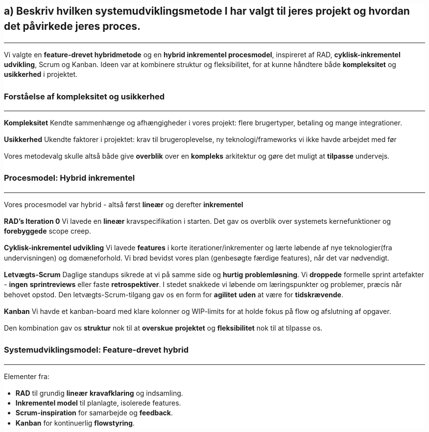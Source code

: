 ## a) Beskriv hvilken systemudviklingsmetode I har valgt til jeres projekt og hvordan det påvirkede jeres proces.
---

Vi valgte en **feature-drevet hybridmetode** og en **hybrid inkrementel procesmodel**, inspireret af RAD, **cyklisk-inkrementel udvikling**, Scrum og Kanban. 
Ideen var at kombinere struktur og fleksibilitet, for at kunne håndtere både **kompleksitet** og **usikkerhed** i projektet.

### Forståelse af kompleksitet og usikkerhed
---
**Kompleksitet** 
Kendte sammenhænge og afhængigheder 
i vores projekt: flere brugertyper, betaling og mange integrationer.

**Usikkerhed** 
Ukendte faktorer 
i projektet:  krav til brugeroplevelse, ny teknologi/frameworks vi ikke havde arbejdet med før

Vores metodevalg skulle altså både give **overblik** over en **kompleks** arkitektur og gøre det muligt at **tilpasse** undervejs.

### Procesmodel: Hybrid inkrementel
---
Vores procesmodel var hybrid - altså først **lineær** og derefter **inkrementel** 

**RAD’s Iteration 0** 
Vi lavede en **lineær** kravspecifikation i starten. Det gav os overblik over systemets kernefunktioner og **forebyggede** scope creep.

**Cyklisk-inkrementel udvikling** 
Vi lavede **features** i korte iterationer/inkrementer og lærte løbende af nye teknologier(fra undervisningen) og domæneforhold. 
Vi brød bevidst vores plan (genbesøgte færdige features), når det var nødvendigt.    

**Letvægts-Scrum** 
Daglige standups sikrede at vi på samme side og **hurtig** **problemløsning**. 
Vi **droppede** formelle sprint artefakter - **ingen** **sprintreviews** eller faste **retrospektiver**. 
I stedet snakkede vi løbende om læringspunkter og problemer, præcis når behovet opstod. 
Den letvægts-Scrum-tilgang gav os en form for **agilitet** **uden** at være for **tidskrævende**.

**Kanban** 
Vi havde et kanban-board med klare kolonner og WIP-limits for at holde fokus på flow og afslutning af opgaver.

Den kombination gav os **struktur** nok til at **overskue** **projektet** og **fleksibilitet** nok til at tilpasse os.

### Systemudviklingsmodel: Feature-drevet hybrid
---
Elementer fra:
- **RAD** til grundig **lineær** **kravafklaring** og indsamling.
- **Inkrementel model** til planlagte, isolerede features.
- **Scrum-inspiration** for samarbejde og **feedback**.
- **Kanban** for kontinuerlig **flowstyring**.
